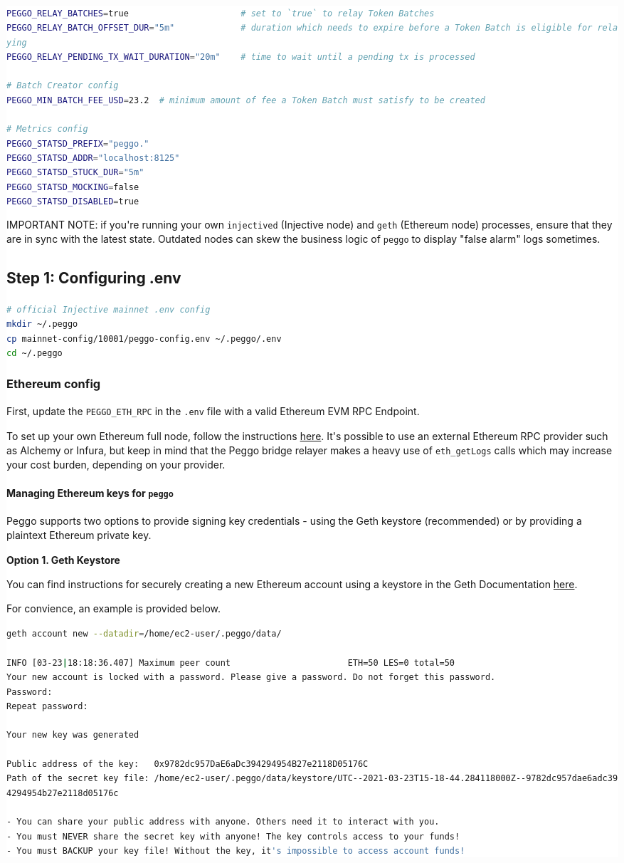 ```bash
PEGGO_RELAY_BATCHES=true                      # set to `true` to relay Token Batches
PEGGO_RELAY_BATCH_OFFSET_DUR="5m"             # duration which needs to expire before a Token Batch is eligible for relaying
PEGGO_RELAY_PENDING_TX_WAIT_DURATION="20m"    # time to wait until a pending tx is processed

# Batch Creator config
PEGGO_MIN_BATCH_FEE_USD=23.2  # minimum amount of fee a Token Batch must satisfy to be created

# Metrics config
PEGGO_STATSD_PREFIX="peggo."
PEGGO_STATSD_ADDR="localhost:8125"
PEGGO_STATSD_STUCK_DUR="5m"
PEGGO_STATSD_MOCKING=false
PEGGO_STATSD_DISABLED=true
```

IMPORTANT NOTE: if you're running your own `injectived` (Injective node) and `geth` (Ethereum node) processes, ensure that they are in sync with the latest state.
Outdated nodes can skew the business logic of `peggo` to display "false alarm" logs sometimes.

## Step 1: Configuring .env

```bash
# official Injective mainnet .env config 
mkdir ~/.peggo
cp mainnet-config/10001/peggo-config.env ~/.peggo/.env
cd ~/.peggo
```

### Ethereum config

First, update the `PEGGO_ETH_RPC` in the `.env` file with a valid Ethereum EVM RPC Endpoint.

To set up your own Ethereum full node, follow the instructions [here](https://ethereum.org/en/developers/docs/nodes-and-clients/run-a-node/). It's possible to use an external Ethereum RPC provider such as Alchemy or Infura, but keep in mind that the Peggo bridge relayer makes a heavy use of `eth_getLogs` calls which may increase your cost burden, depending on your provider.

#### Managing Ethereum keys for `peggo`

Peggo supports two options to provide signing key credentials - using the Geth keystore (recommended) or by providing a plaintext Ethereum private key.

**Option 1. Geth Keystore**

You can find instructions for securely creating a new Ethereum account using a keystore in the Geth Documentation [here](https://geth.ethereum.org/docs/interface/managing-your-accounts).

For convience, an example is provided below.

```bash
geth account new --datadir=/home/ec2-user/.peggo/data/

INFO [03-23|18:18:36.407] Maximum peer count                       ETH=50 LES=0 total=50
Your new account is locked with a password. Please give a password. Do not forget this password.
Password:
Repeat password:

Your new key was generated

Public address of the key:   0x9782dc957DaE6aDc394294954B27e2118D05176C
Path of the secret key file: /home/ec2-user/.peggo/data/keystore/UTC--2021-03-23T15-18-44.284118000Z--9782dc957dae6adc394294954b27e2118d05176c

- You can share your public address with anyone. Others need it to interact with you.
- You must NEVER share the secret key with anyone! The key controls access to your funds!
- You must BACKUP your key file! Without the key, it's impossible to access account funds!
```